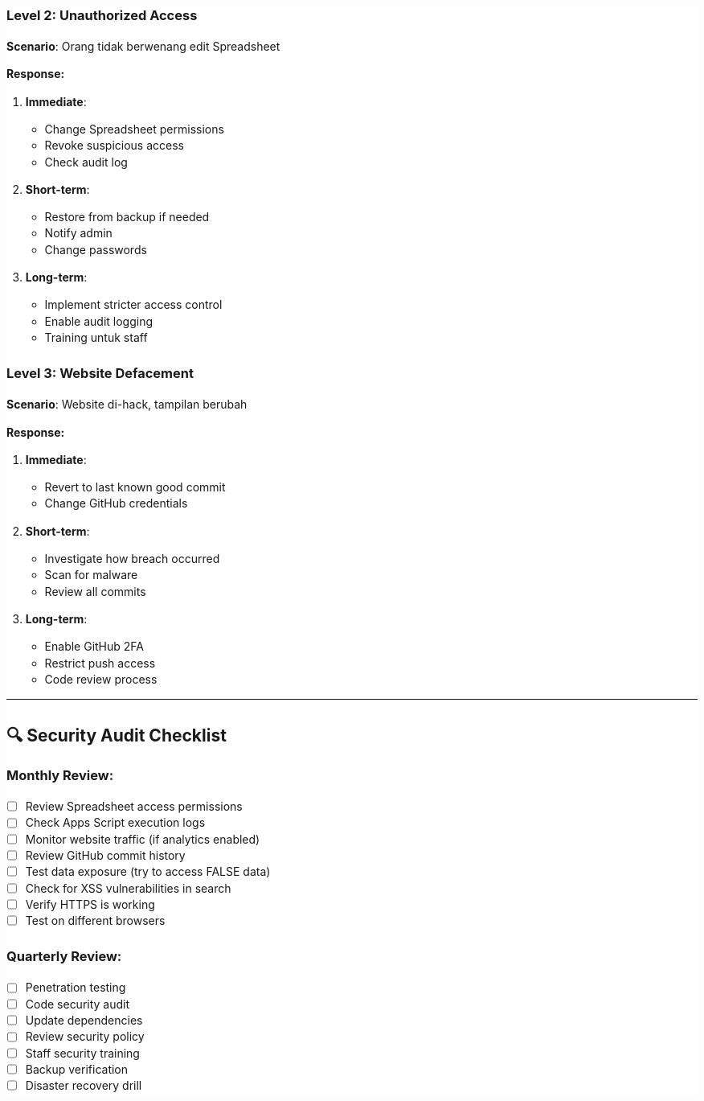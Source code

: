 ### Level 2: Unauthorized Access
**Scenario**: Orang tidak berwenang edit Spreadsheet

**Response:**
1. **Immediate**:
   - Change Spreadsheet permissions
   - Revoke suspicious access
   - Check audit log

2. **Short-term**:
   - Restore from backup if needed
   - Notify admin
   - Change passwords

3. **Long-term**:
   - Implement stricter access control
   - Enable audit logging
   - Training untuk staff

### Level 3: Website Defacement
**Scenario**: Website di-hack, tampilan berubah

**Response:**
1. **Immediate**:
   - Revert to last known good commit
   - Change GitHub credentials
   
2. **Short-term**:
   - Investigate how breach occurred
   - Scan for malware
   - Review all commits

3. **Long-term**:
   - Enable GitHub 2FA
   - Restrict push access
   - Code review process

---

## 🔍 Security Audit Checklist

### Monthly Review:
- [ ] Review Spreadsheet access permissions
- [ ] Check Apps Script execution logs
- [ ] Monitor website traffic (if analytics enabled)
- [ ] Review GitHub commit history
- [ ] Test data exposure (try to access FALSE data)
- [ ] Check for XSS vulnerabilities in search
- [ ] Verify HTTPS is working
- [ ] Test on different browsers

### Quarterly Review:
- [ ] Penetration testing
- [ ] Code security audit
- [ ] Update dependencies
- [ ] Review security policy
- [ ] Staff security training
- [ ] Backup verification
- [ ] Disaster recovery drill
